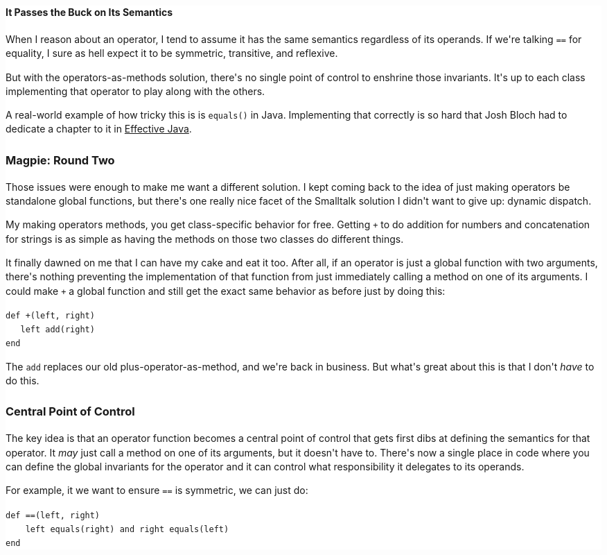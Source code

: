 #### It Passes the Buck on Its Semantics

When I reason about an operator, I tend to assume it has the same semantics
regardless of its operands. If we're talking `==` for equality, I sure as hell
expect it to be symmetric, transitive, and reflexive.

But with the operators-as-methods solution, there's no single point of control
to enshrine those invariants. It's up to each class implementing that operator
to play along with the others.

A real-world example of how tricky this is is `equals()` in Java. Implementing
that correctly is so hard that Josh Bloch had to dedicate a chapter to it in
[Effective Java](http://java.sun.com/docs/books/effective/).


### Magpie: Round Two

Those issues were enough to make me want a different solution. I kept coming
back to the idea of just making operators be standalone global functions, but
there's one really nice facet of the Smalltalk solution I didn't want to give
up: dynamic dispatch.

My making operators methods, you get class-specific behavior for free. Getting
`+` to do addition for numbers and concatenation for strings is as simple as
having the methods on those two classes do different things.

It finally dawned on me that I can have my cake and eat it too. After all, if
an operator is just a global function with two arguments, there's nothing
preventing the implementation of that function from just immediately calling a
method on one of its arguments. I could make `+` a global function and still
get the exact same behavior as before just by doing this:



    def +(left, right)
       left add(right)
    end


The `add` replaces our old plus-operator-as-method, and we're back in
business. But what's great about this is that I don't _have_ to do this.

### Central Point of Control

The key idea is that an operator function becomes a central point of control
that gets first dibs at defining the semantics for that operator. It _may_
just call a method on one of its arguments, but it doesn't have to. There's
now a single place in code where you can define the global invariants for the
operator and it can control what responsibility it delegates to its operands.

For example, it we want to ensure `==` is symmetric, we can just do:



    def ==(left, right)
        left equals(right) and right equals(left)
    end
